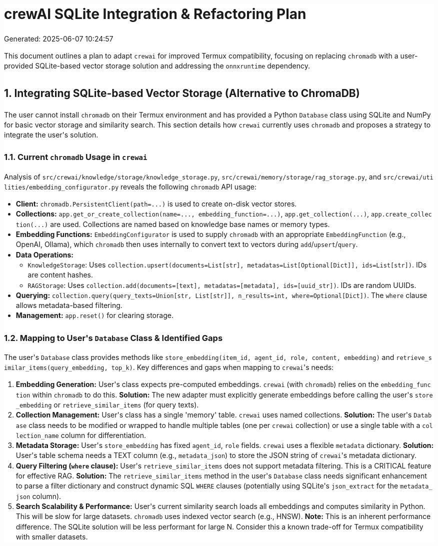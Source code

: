 # crewAI SQLite Integration & Refactoring Plan
Generated: 2025-06-07 10:24:57

This document outlines a plan to adapt `crewai` for improved Termux compatibility, focusing on replacing `chromadb` with a user-provided SQLite-based vector storage solution and addressing the `onnxruntime` dependency.

## 1. Integrating SQLite-based Vector Storage (Alternative to ChromaDB)

The user cannot install `chromadb` on their Termux environment and has provided a Python `Database` class using SQLite and NumPy for basic vector storage and similarity search. This section details how `crewai` currently uses `chromadb` and proposes a strategy to integrate the user's solution.

### 1.1. Current `chromadb` Usage in `crewai`
Analysis of `src/crewai/knowledge/storage/knowledge_storage.py`, `src/crewai/memory/storage/rag_storage.py`, and `src/crewai/utilities/embedding_configurator.py` reveals the following `chromadb` API usage:
- **Client:** `chromadb.PersistentClient(path=...)` is used to create on-disk vector stores.
- **Collections:** `app.get_or_create_collection(name=..., embedding_function=...)`, `app.get_collection(...)`, `app.create_collection(...)` are used. Collections are named based on knowledge base names or memory types.
- **Embedding Functions:** `EmbeddingConfigurator` is used to supply `chromadb` with an appropriate `EmbeddingFunction` (e.g., OpenAI, Ollama), which `chromadb` then uses internally to convert text to vectors during `add`/`upsert`/`query`.
- **Data Operations:**
  - `KnowledgeStorage`: Uses `collection.upsert(documents=List[str], metadatas=List[Optional[Dict]], ids=List[str])`. IDs are content hashes.
  - `RAGStorage`: Uses `collection.add(documents=[text], metadatas=[metadata], ids=[uuid_str])`. IDs are random UUIDs.
- **Querying:** `collection.query(query_texts=Union[str, List[str]], n_results=int, where=Optional[Dict])`. The `where` clause allows metadata-based filtering.
- **Management:** `app.reset()` for clearing storage.

### 1.2. Mapping to User's `Database` Class & Identified Gaps
The user's `Database` class provides methods like `store_embedding(item_id, agent_id, role, content, embedding)` and `retrieve_similar_items(query_embedding, top_k)`. Key differences and gaps when mapping to `crewai`'s needs:
1.  **Embedding Generation:** User's class expects pre-computed embeddings. `crewai` (with `chromadb`) relies on the `embedding_function` within `chromadb` to do this. **Solution:** The new adapter must explicitly generate embeddings before calling the user's `store_embedding` or `retrieve_similar_items` (for query texts).
2.  **Collection Management:** User's class has a single 'memory' table. `crewai` uses named collections. **Solution:** The user's `Database` class needs to be modified or wrapped to handle multiple tables (one per `crewai` collection) or use a single table with a `collection_name` column for differentiation.
3.  **Metadata Storage:** User's `store_embedding` has fixed `agent_id`, `role` fields. `crewai` uses a flexible `metadata` dictionary. **Solution:** User's table schema needs a TEXT column (e.g., `metadata_json`) to store the JSON string of `crewai`'s metadata dictionary.
4.  **Query Filtering (`where` clause):** User's `retrieve_similar_items` does not support metadata filtering. This is a CRITICAL feature for effective RAG. **Solution:** The `retrieve_similar_items` method in the user's `Database` class needs significant enhancement to parse a filter dictionary and construct dynamic SQL `WHERE` clauses (potentially using SQLite's `json_extract` for the `metadata_json` column).
5.  **Search Scalability & Performance:** User's current similarity search loads all embeddings and computes similarity in Python. This will be slow for large datasets. `chromadb` uses indexed vector search (e.g., HNSW). **Note:** This is an inherent performance difference. The SQLite solution will be less performant for large N. Consider this a known trade-off for Termux compatibility with smaller datasets.